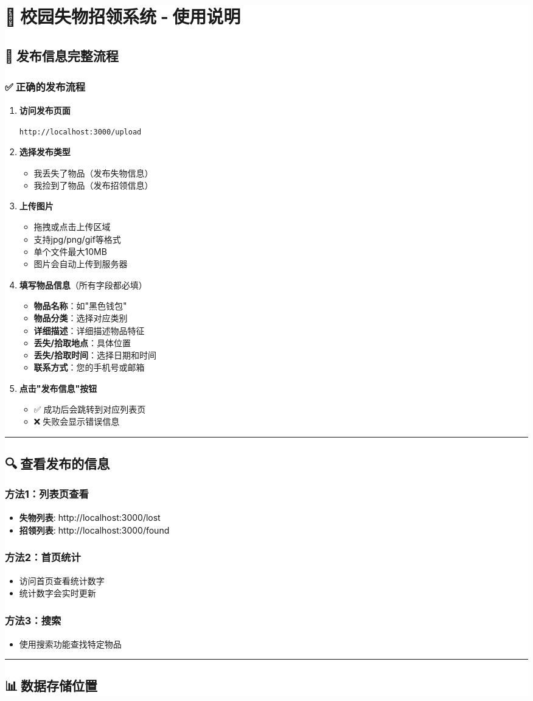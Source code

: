 # 📖 校园失物招领系统 - 使用说明

## 🎯 发布信息完整流程

### ✅ 正确的发布流程

1. **访问发布页面**
   ```
   http://localhost:3000/upload
   ```

2. **选择发布类型**
   - 我丢失了物品（发布失物信息）
   - 我捡到了物品（发布招领信息）

3. **上传图片**
   - 拖拽或点击上传区域
   - 支持jpg/png/gif等格式
   - 单个文件最大10MB
   - 图片会自动上传到服务器

4. **填写物品信息**（所有字段都必填）
   - **物品名称**：如"黑色钱包"
   - **物品分类**：选择对应类别
   - **详细描述**：详细描述物品特征
   - **丢失/拾取地点**：具体位置
   - **丢失/拾取时间**：选择日期和时间
   - **联系方式**：您的手机号或邮箱

5. **点击"发布信息"按钮**
   - ✅ 成功后会跳转到对应列表页
   - ❌ 失败会显示错误信息

---

## 🔍 查看发布的信息

### 方法1：列表页查看
- **失物列表**: http://localhost:3000/lost
- **招领列表**: http://localhost:3000/found

### 方法2：首页统计
- 访问首页查看统计数字
- 统计数字会实时更新

### 方法3：搜索
- 使用搜索功能查找特定物品

---

## 📊 数据存储位置

